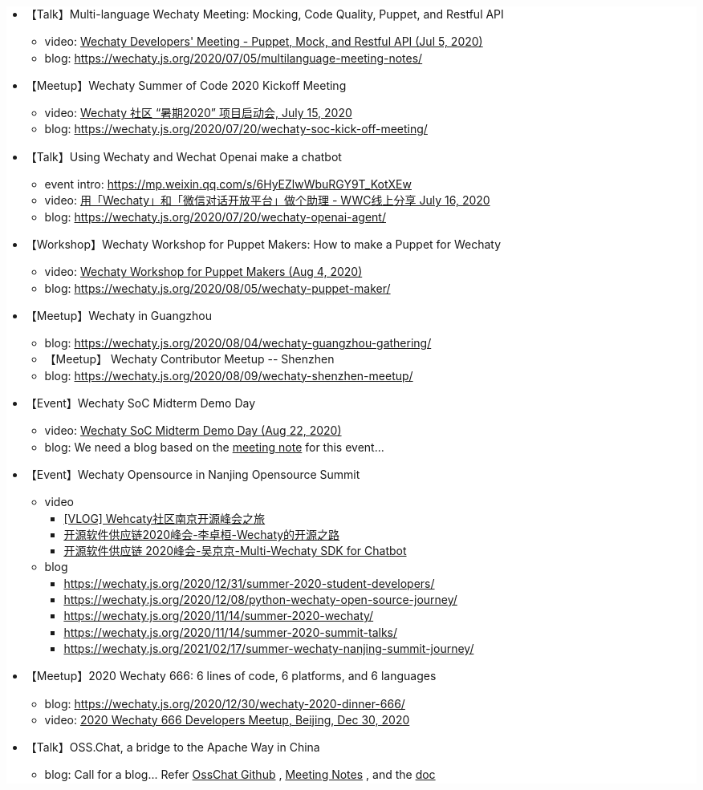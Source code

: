 - 【Talk】Multi-language Wechaty Meeting: Mocking, Code Quality, Puppet, and Restful API
  - video: [Wechaty Developers' Meeting - Puppet, Mock, and Restful API (Jul 5, 2020)](https://www.youtube.com/watch?v=qWkv0F_pluQ&list=PL8hd9KDTdarDXf_Rxtr8meKhxtgcXMInh&index=17)
  - blog: <https://wechaty.js.org/2020/07/05/multilanguage-meeting-notes/>

- 【Meetup】Wechaty Summer of Code 2020 Kickoff Meeting
  - video: [Wechaty 社区 “暑期2020” 项目启动会, July 15, 2020](https://www.youtube.com/watch?v=Irfj7W4RYlI&list=PL8hd9KDTdarDXf_Rxtr8meKhxtgcXMInh&index=18)
  - blog: <https://wechaty.js.org/2020/07/20/wechaty-soc-kick-off-meeting/>

- 【Talk】Using Wechaty and Wechat Openai make a chatbot
  - event intro: <https://mp.weixin.qq.com/s/6HyEZlwWbuRGY9T_KotXEw>
  - video: [用「Wechaty」和「微信对话开放平台」做个助理 - WWC线上分享 July 16, 2020](https://www.youtube.com/watch?v=PYFg8wYZbvI&list=PL8hd9KDTdarDXf_Rxtr8meKhxtgcXMInh&index=20)
  - blog: <https://wechaty.js.org/2020/07/20/wechaty-openai-agent/>

- 【Workshop】Wechaty Workshop for Puppet Makers: How to make a Puppet for Wechaty
  - video: [Wechaty Workshop for Puppet Makers (Aug 4, 2020)](https://www.youtube.com/watch?v=fbTedVcEEEI&list=PL8hd9KDTdarDXf_Rxtr8meKhxtgcXMInh&index=21)
  - blog: <https://wechaty.js.org/2020/08/05/wechaty-puppet-maker/>

- 【Meetup】Wechaty in Guangzhou
  - blog: <https://wechaty.js.org/2020/08/04/wechaty-guangzhou-gathering/>
  - 【Meetup】 Wechaty Contributor Meetup -- Shenzhen
  - blog: <https://wechaty.js.org/2020/08/09/wechaty-shenzhen-meetup/>

- 【Event】Wechaty SoC Midterm Demo Day
  - video: [Wechaty SoC Midterm Demo Day (Aug 22, 2020)](https://www.youtube.com/watch?v=cNSlZez5oY4&list=PL8hd9KDTdarDXf_Rxtr8meKhxtgcXMInh&index=23)
  - blog: We need a blog based on the [meeting note](https://docs.google.com/document/d/1fVCk8qRYc4RKGMf2UY5HOe07hEhPUOpGC34v88GEFJg/edit#heading=h.5ztnno5qivcb) for this event...

- 【Event】Wechaty Opensource in Nanjing Opensource Summit
  - video
    - [[VLOG] Wehcaty社区南京开源峰会之旅](https://www.youtube.com/watch?v=0ARx1cCf5p0&list=PL8hd9KDTdarDXf_Rxtr8meKhxtgcXMInh&index=38)
    - [开源软件供应链2020峰会-李卓桓-Wechaty的开源之路](https://www.youtube.com/watch?v=DMMGB-32LFM&list=PL8hd9KDTdarDXf_Rxtr8meKhxtgcXMInh&index=29)
    - [开源软件供应链 2020峰会-吴京京-Multi-Wechaty SDK for Chatbot](https://www.youtube.com/watch?v=ncSWIRtHyAo&list=PL8hd9KDTdarDXf_Rxtr8meKhxtgcXMInh&index=30)
  - blog
    - <https://wechaty.js.org/2020/12/31/summer-2020-student-developers/>
    - <https://wechaty.js.org/2020/12/08/python-wechaty-open-source-journey/>
    - <https://wechaty.js.org/2020/11/14/summer-2020-wechaty/>
    - <https://wechaty.js.org/2020/11/14/summer-2020-summit-talks/>
    - <https://wechaty.js.org/2021/02/17/summer-wechaty-nanjing-summit-journey/>

- 【Meetup】2020 Wechaty 666: 6 lines of code, 6 platforms, and 6 languages
  - blog: <https://wechaty.js.org/2020/12/30/wechaty-2020-dinner-666/>
  - video: [2020 Wechaty 666 Developers Meetup, Beijing, Dec 30, 2020](https://www.youtube.com/watch?v=a9i5YoKiRYY&list=PL8hd9KDTdarDXf_Rxtr8meKhxtgcXMInh&index=31)

- 【Talk】OSS.Chat, a bridge to the Apache Way in China
  - blog: Call for a blog... Refer [OssChat Github](https://github.com/kaiyuanshe/oss-bot) , [Meeting Notes](https://shimo.im/docs/wGHydDxvWGjWKgDK) , and the [doc](http://wechaty.js.org/docs/showcases/osschat-bot)